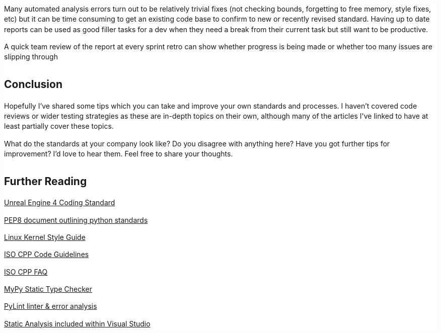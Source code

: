 Many automated analysis errors turn out to be relatively trivial fixes (not checking bounds, forgetting to free memory, style fixes, etc) but it can be time consuming to get an existing code base to confirm to new or recently revised standard. Having up to date reports can be used as good filler tasks for a dev when they need a break from their current task but still want to be productive.

A quick team review of the report at every sprint retro can show whether progress is being made or whether too many issues are slipping through

## Conclusion

Hopefully I’ve shared some tips which you can take and improve your own standards and processes. I haven’t covered code reviews or wider testing strategies as these are in-depth topics on their own, although many of the articles I've linked to have at least partially cover these topics.

What do the standards at your company look like? Do you disagree with anything here? Have you got further tips for improvement? I’d love to hear them. Feel free to share your thoughts.

## Further Reading

[Unreal Engine 4 Coding Standard](https://docs.unrealengine.com/en-US/Programming/Development/CodingStandard/index.html)

[PEP8 document outlining python standards](https://www.python.org/dev/peps/pep-0008/)

[Linux Kernel Style Guide](https://www.kernel.org/doc/html/v4.10/process/coding-style.html)

[ISO CPP Code Guidelines](https://github.com/isocpp/CppCoreGuidelines/blob/master/CppCoreGuidelines.md)

[ISO CPP FAQ](https://isocpp.org/wiki/faq/coding-standards)

[MyPy Static Type Checker](http://mypy-lang.org/)

[PyLint linter & error analysis](https://www.pylint.org/)

[Static Analysis included within Visual Studio](https://blogs.msdn.microsoft.com/hkamel/2013/10/24/visual-studio-2013-static-code-analysis-in-depth-what-when-and-how/)
